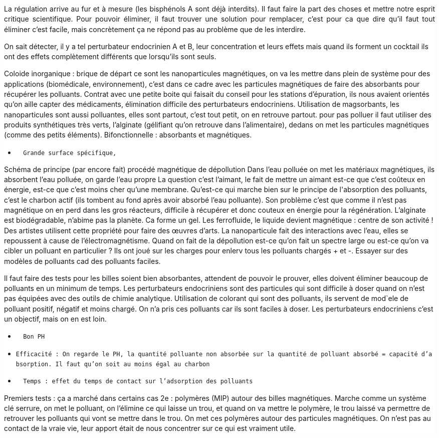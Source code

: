 <p align="justify"> La régulation arrive au fur et à mesure (les bisphénols A sont déjà interdits). Il faut faire la part des choses et mettre notre esprit critique scientifique. Pour pouvoir éliminer, il faut trouver une solution pour remplacer, c’est pour ca que dire qu’il faut tout éliminer c’est facile, mais concrètement ça ne répond pas au problème que de les interdire.
 
On sait détecter, il y a tel perturbateur endocrinien A et B, leur concentration et leurs effets mais quand ils forment un cocktail ils ont des effets complètement différents que lorsqu’ils sont seuls.

Coloide inorganique : brique de départ ce sont les nanoparticules magnétiques, on va les mettre dans plein de système pour des applications (biomédicale, environnement), c’est dans ce cadre avec les particules magnétiques de faire des absorbants pour récupérer les polluants. Contrat avec une petite boite qui faisait du conseil pour les stations d’épuration, ils nous avaient orientés qu’on aille capter des médicaments, élimination difficile des perturbateurs endocriniens. Utilisation de magsorbants, les nanoparticules sont aussi polluantes, elles sont partout, c’est tout petit, on en retrouve partout. pour pas polluer il faut utiliser des produits synthétiques très verts, l’alginate (gélifiant qu’on retrouve dans l’alimentaire), dedans on met les particules magnétiques (comme des petits éléments). Bifonctionnelle : absorbants et magnétiques.
 
-       Grande surface spécifique,
 
Schéma de principe (par encore fait) procédé magnétique de dépollution
Dans l’eau polluée on met les matériaux magnétiques, ils absorbent l’eau polluée, on garde l’eau propre
La question c’est l’aimant, le fait de mettre un aimant est-ce que c’est coûteux en énergie, est-ce que c’est moins cher qu’une membrane. Qu’est-ce qui marche bien sur le principe de l'absorption des polluants, c’est le charbon actif (ils tombent au fond après avoir absorbé l’eau polluante). Son problème c’est que comme il n’est pas magnétique on en perd dans les gros réacteurs, difficile à récupérer et donc couteux en énergie pour la régénération.
L’alginate est biodégradable, n’abime pas la planète. Ca forme un gel. Les ferrofluide, le liquide devient magnétique : centre de son activité ! Des artistes utilisent cette propriété pour faire des œuvres d’arts. La nanoparticule fait des interactions avec l’eau, elles se repoussent à cause de l’électromagnétisme. Quand on fait de la dépollution est-ce qu’on fait un spectre large ou est-ce qu’on va cibler un polluant en particulier ? Ils ont joué sur les charges pour enlerv tous les polluants chargés + et -.
Essayer sur des modèles de polluants cad des polluants faciles.
 
Il faut faire des tests pour les billes soient bien absorbantes, attendent de pouvoir le prouver, elles doivent éliminer beaucoup de polluants en un minimum de temps. Les perturbateurs endocriniens sont des particules qui sont difficile à doser quand on n’est pas équipées avec des outils de chimie analytique. Utilisation de colorant qui sont des polluants, ils servent de mod`ele de polluant positif, négatif et moins chargé. On n’a pris ces polluants car ils sont faciles à doser. Les perturbateurs endocriniens c’est un objectif, mais on en est loin.
-       Bon PH
-     Efficacité : On regarde le PH, la quantité polluante non absorbée sur la quantité de polluant absorbé = capacité d’absorption. Il faut qu’on soit au moins égal au charbon
-       Temps : effet du temps de contact sur l’adsorption des polluants
 
Premiers tests : ça a marché dans certains cas
2e : polymères (MIP) autour des billes magnétiques. Marche comme un système clé serrure, on met le polluant, on l’élimine ce qui laisse un trou, et quand on va mettre le polymère, le trou laissé va permettre de retrouver les polluants qui vont se mettre dans le trou. On met ces polymères autour des particules magnétiques.
On n’est pas au contact de la vraie vie, leur apport était de nous concentrer sur ce qui est vraiment utile.
 